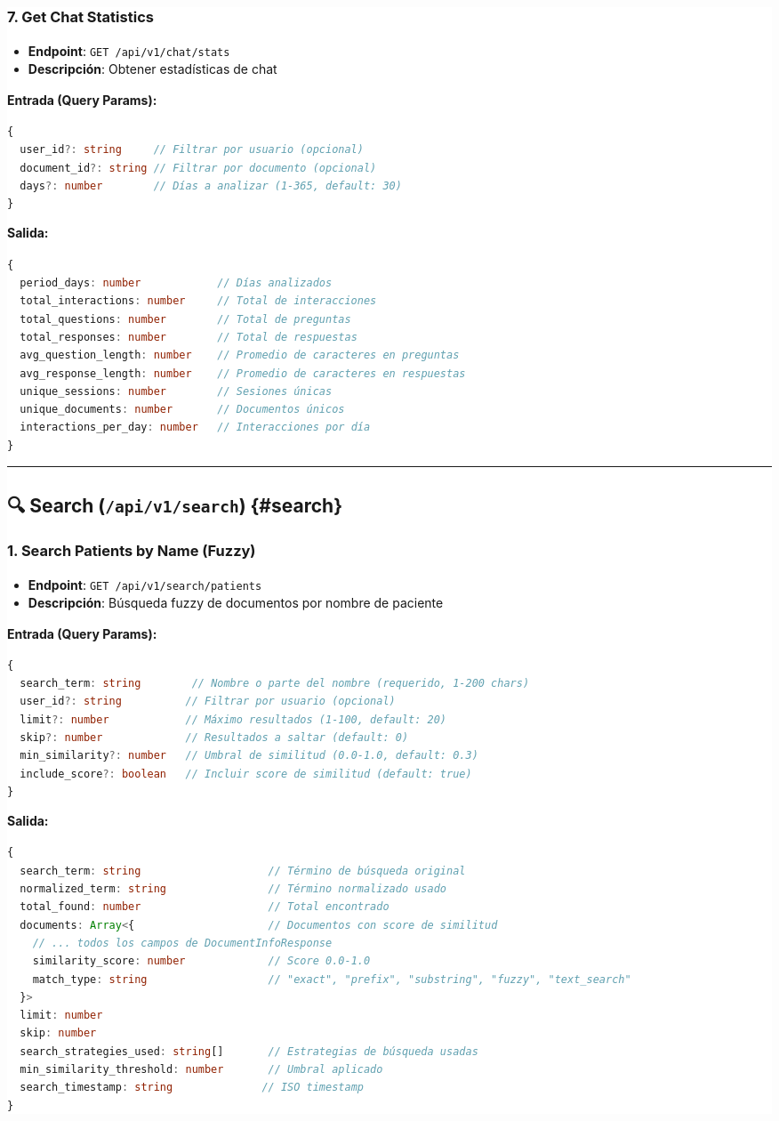 ### 7. Get Chat Statistics
- **Endpoint**: `GET /api/v1/chat/stats`
- **Descripción**: Obtener estadísticas de chat

**Entrada (Query Params):**
```typescript
{
  user_id?: string     // Filtrar por usuario (opcional)
  document_id?: string // Filtrar por documento (opcional)
  days?: number        // Días a analizar (1-365, default: 30)
}
```

**Salida:**
```typescript
{
  period_days: number            // Días analizados
  total_interactions: number     // Total de interacciones
  total_questions: number        // Total de preguntas
  total_responses: number        // Total de respuestas
  avg_question_length: number    // Promedio de caracteres en preguntas
  avg_response_length: number    // Promedio de caracteres en respuestas
  unique_sessions: number        // Sesiones únicas
  unique_documents: number       // Documentos únicos
  interactions_per_day: number   // Interacciones por día
}
```

---

## 🔍 Search (`/api/v1/search`) {#search}

### 1. Search Patients by Name (Fuzzy)
- **Endpoint**: `GET /api/v1/search/patients`
- **Descripción**: Búsqueda fuzzy de documentos por nombre de paciente

**Entrada (Query Params):**
```typescript
{
  search_term: string        // Nombre o parte del nombre (requerido, 1-200 chars)
  user_id?: string          // Filtrar por usuario (opcional)
  limit?: number            // Máximo resultados (1-100, default: 20)
  skip?: number             // Resultados a saltar (default: 0)
  min_similarity?: number   // Umbral de similitud (0.0-1.0, default: 0.3)
  include_score?: boolean   // Incluir score de similitud (default: true)
}
```

**Salida:**
```typescript
{
  search_term: string                    // Término de búsqueda original
  normalized_term: string                // Término normalizado usado
  total_found: number                    // Total encontrado
  documents: Array<{                     // Documentos con score de similitud
    // ... todos los campos de DocumentInfoResponse
    similarity_score: number             // Score 0.0-1.0
    match_type: string                   // "exact", "prefix", "substring", "fuzzy", "text_search"
  }>
  limit: number
  skip: number
  search_strategies_used: string[]       // Estrategias de búsqueda usadas
  min_similarity_threshold: number       // Umbral aplicado
  search_timestamp: string              // ISO timestamp
}
```